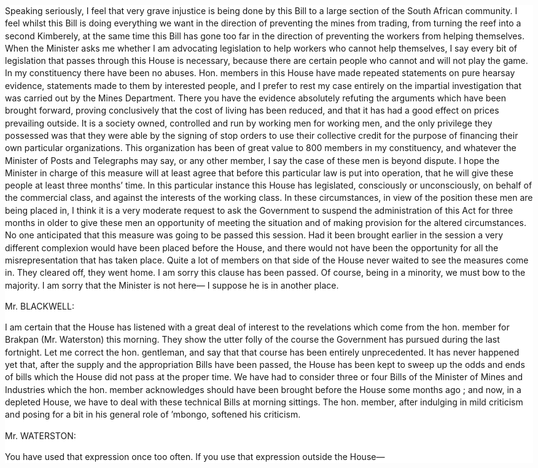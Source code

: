 <p>Speaking seriously, I feel that very grave injustice is being done by this Bill to a large section of the South African community. I feel whilst this Bill is doing everything we want in the direction of preventing the mines from trading, from turning the reef into a second Kimberely, at the same time this Bill has gone too far in the direction of preventing the workers from helping themselves. When the Minister asks me whether I am advocating legislation to help workers who cannot help themselves, I say every bit of legislation that passes through this House is necessary, because there are certain people who cannot and will not play the game. In my constituency there have been no abuses. Hon. members in this House have made repeated statements on pure hearsay evidence, statements made to them by interested people, and I prefer to rest my case entirely on the impartial investigation that was carried out by the Mines Department. There you have the evidence absolutely refuting the arguments which have been brought forward, proving conclusively that the cost of living has been reduced, and that it has had a good effect on prices prevailing outside. It is a society owned, controlled and run by working men for working men, and the only privilege they possessed was that they were able by the signing of stop orders to use their collective credit for the purpose of financing their own particular organizations. This organization has been of great value to 800 members in my constituency, and whatever the Minister of Posts and Telegraphs may say, or any other member, I say the case of these men is beyond dispute. I hope the Minister in charge of this measure will at least agree that before this particular law is put into operation, that he will give these people at least three months&#x2019; time. In this particular instance this House has legislated, consciously or unconsciously, on behalf of the commercial class, and against the interests of the working class. In these circumstances, in view of the position these men are being placed in, I think it is a very moderate request to ask the Government to suspend the administration of this Act for three months in older to give these men an opportunity of meeting the situation and of making provision for the altered circumstances. No one anticipated that this measure was going to be passed this session. Had it been brought earlier in the session a very different complexion would have been placed before the House, and there would not have been the opportunity for all the misrepresentation that has taken place. Quite a lot of members on that side of the House never waited to see the measures come in. They cleared off, they went home. I am sorry this clause has been passed. Of course, being in a minority, we must bow to the majority. I am sorry that the Minister is not here&#x2014; I suppose he is in another place.</p>

</speech>

<speech by="#blackwell">

<from>Mr. <person refersTo="hansard_za">BLACKWELL</person>:</from>

<p>I am certain that the House has listened with a great deal of interest to the revelations which come from the hon. member for Brakpan (Mr. Waterston) this morning. They show the utter folly of the course the Government has pursued during the last fortnight. Let me correct the hon. gentleman, and say that that course has been entirely unprecedented. It has never happened yet that, after the supply and the appropriation Bills have been passed, the House has been kept to sweep up the odds and ends of bills which the House did not pass at the proper time. We have had to consider three or four Bills of the Minister of Mines and Industries which the hon. member acknowledges should have been brought before the House some months ago ; and now, in a depleted House, we have to deal with these technical Bills at morning sittings. The hon. member, after indulging in mild criticism and posing for a bit in his general role of &#x2019;mbongo, softened his criticism.</p>

</speech>

<speech by="#waterston">

<from>Mr. <person refersTo="hansard_za">WATERSTON</person>:</from>

<p>You have used that expression once too often. If you use that expression outside the House&#x2014;</p>
